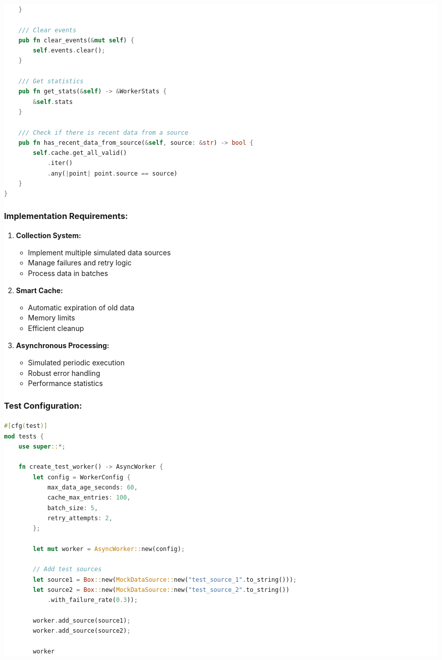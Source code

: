 ```rust
    }
    
    /// Clear events
    pub fn clear_events(&mut self) {
        self.events.clear();
    }
    
    /// Get statistics
    pub fn get_stats(&self) -> &WorkerStats {
        &self.stats
    }
    
    /// Check if there is recent data from a source
    pub fn has_recent_data_from_source(&self, source: &str) -> bool {
        self.cache.get_all_valid()
            .iter()
            .any(|point| point.source == source)
    }
}
```

### Implementation Requirements:

1. **Collection System:**
   - Implement multiple simulated data sources
   - Manage failures and retry logic
   - Process data in batches

2. **Smart Cache:**
   - Automatic expiration of old data
   - Memory limits
   - Efficient cleanup

3. **Asynchronous Processing:**
   - Simulated periodic execution
   - Robust error handling
   - Performance statistics

### Test Configuration:

```rust
#[cfg(test)]
mod tests {
    use super::*;

    fn create_test_worker() -> AsyncWorker {
        let config = WorkerConfig {
            max_data_age_seconds: 60,
            cache_max_entries: 100,
            batch_size: 5,
            retry_attempts: 2,
        };
        
        let mut worker = AsyncWorker::new(config);
        
        // Add test sources
        let source1 = Box::new(MockDataSource::new("test_source_1".to_string()));
        let source2 = Box::new(MockDataSource::new("test_source_2".to_string())
            .with_failure_rate(0.3));
        
        worker.add_source(source1);
        worker.add_source(source2);
        
        worker
```